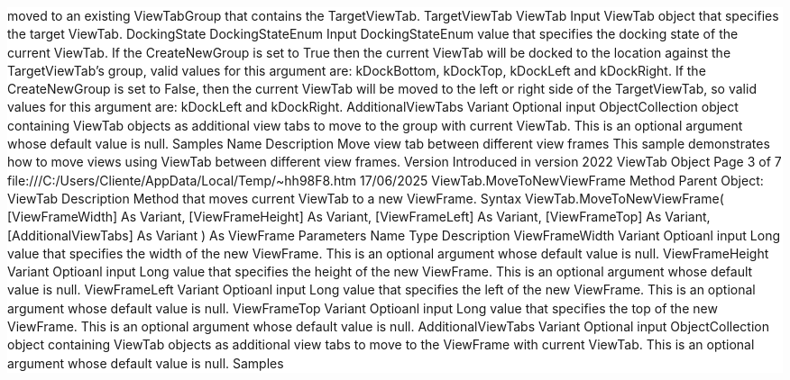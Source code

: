 moved to an existing ViewTabGroup that contains the
TargetViewTab.
TargetViewTab ViewTab
Input ViewTab object that specifies the target
ViewTab.
DockingState DockingStateEnum
Input DockingStateEnum value that specifies the
docking state of the current ViewTab. If the
CreateNewGroup is set to True then the current
ViewTab will be docked to the location against the
TargetViewTab’s group, valid values for this argument
are: kDockBottom, kDockTop, kDockLeft and
kDockRight. If the CreateNewGroup is set to False,
then the current ViewTab will be moved to the left or
right side of the TargetViewTab, so valid values for this
argument are: kDockLeft and kDockRight.
AdditionalViewTabs Variant
Optional input ObjectCollection object containing
ViewTab objects as additional view tabs to move to the
group with current ViewTab.
This is an optional argument whose default value is
null.
Samples
Name Description
Move view tab between
different view frames
This sample demonstrates how to move views using ViewTab
between different view frames.
Version
Introduced in version 2022
ViewTab Object Page 3 of 7
file:///C:/Users/Cliente/AppData/Local/Temp/~hh98F8.htm 17/06/2025
ViewTab.MoveToNewViewFrame Method
Parent Object: ViewTab
Description
Method that moves current ViewTab to a new ViewFrame.
Syntax
ViewTab.MoveToNewViewFrame( [ViewFrameWidth] As Variant, [ViewFrameHeight] As
Variant, [ViewFrameLeft] As Variant, [ViewFrameTop] As Variant, [AdditionalViewTabs] As
Variant ) As ViewFrame
Parameters
Name Type Description
ViewFrameWidth Variant
Optioanl input Long value that specifies the width of the new
ViewFrame.
This is an optional argument whose default value is null.
ViewFrameHeight Variant
Optioanl input Long value that specifies the height of the new
ViewFrame.
This is an optional argument whose default value is null.
ViewFrameLeft Variant
Optioanl input Long value that specifies the left of the new
ViewFrame.
This is an optional argument whose default value is null.
ViewFrameTop Variant
Optioanl input Long value that specifies the top of the new
ViewFrame.
This is an optional argument whose default value is null.
AdditionalViewTabs Variant
Optional input ObjectCollection object containing ViewTab objects
as additional view tabs to move to the ViewFrame with current
ViewTab.
This is an optional argument whose default value is null.
Samples